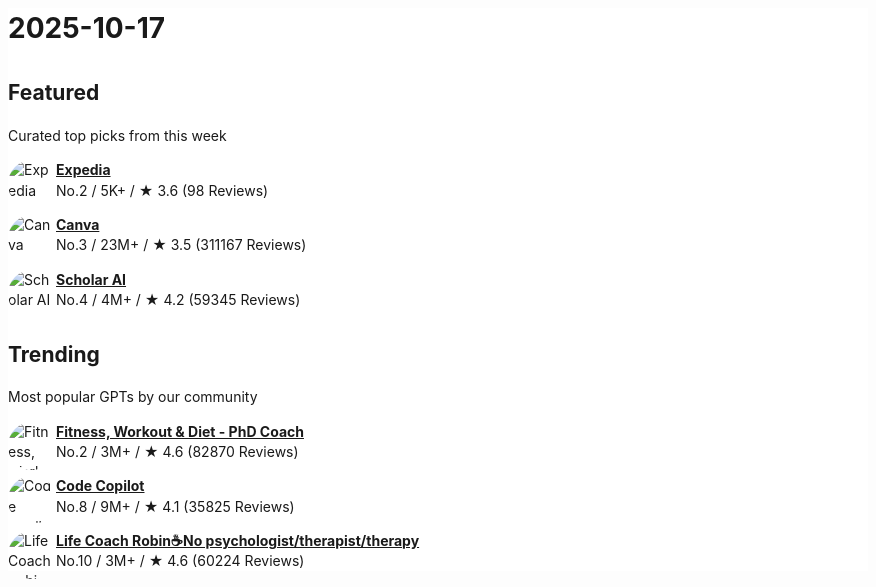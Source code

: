 # 2025-10-17

  
  ## Featured
  
  Curated top picks from this week
  
  

  [<img align="left" height="48px" width="48px" style="border-radius:50%" alt="Expedia" src="https://api-1.gptshunter.com/api/v1/image/proxy?url=https%3A%2F%2Fchatgpt.com%2Fbackend-api%2Festuary%2Fcontent%3Fid%3Dfile-F7kcdTWzTMdMifKZXVkaRu%26gizmo_id%3Dg-68d8ecbe98388191bd93f6b1d03158bf%26ts%3D489081%26p%3Dgpp%26cid%3D1%26sig%3D88ce9f22c8b88179d5de295877c4ff4f2e1fbcb727d3dc3ab0a129c2859fc93d%26v%3D0"/>](https://chat.openai.com/g/g-68d8ecbe98388191bd93f6b1d03158bf-expedia)
  
  [**Expedia**](https://chat.openai.com/g/g-68d8ecbe98388191bd93f6b1d03158bf-expedia) \
  No.2 / 5K+ / ★ 3.6 (98 Reviews)
          

  [<img align="left" height="48px" width="48px" style="border-radius:50%" alt="Canva" src="https://api-1.gptshunter.com/api/v1/image/proxy?url=https%3A%2F%2Fchatgpt.com%2Fbackend-api%2Festuary%2Fcontent%3Fid%3Dfile-6qPLxHx8u9lf2XszRtWG25RD%26gizmo_id%3Dg-alKfVrz9K%26ts%3D489081%26p%3Dgpp%26cid%3D1%26sig%3D93fa5689d6c6da9992d835c4658f65b021d5520ac35814c4af46cc5d2ec0ac0f%26v%3D0"/>](https://chat.openai.com/g/g-alKfVrz9K-canva)
  
  [**Canva**](https://chat.openai.com/g/g-alKfVrz9K-canva) \
  No.3 / 23M+ / ★ 3.5 (311167 Reviews)
          

  [<img align="left" height="48px" width="48px" style="border-radius:50%" alt="Scholar AI" src="https://api-1.gptshunter.com/api/v1/image/proxy?url=https%3A%2F%2Fchatgpt.com%2Fbackend-api%2Festuary%2Fcontent%3Fid%3Dfile-PPto6IuVRN3OQY2WC1gLEI9h%26gizmo_id%3Dg-L2HknCZTC%26ts%3D489081%26p%3Dgpp%26cid%3D1%26sig%3Dd69c0f5dfe0e6a4752467a6faa3c785a59016d8e48a14a0e5c8b83a66cc45d8d%26v%3D0"/>](https://chat.openai.com/g/g-L2HknCZTC-scholar-ai)
  
  [**Scholar AI**](https://chat.openai.com/g/g-L2HknCZTC-scholar-ai) \
  No.4 / 4M+ / ★ 4.2 (59345 Reviews)
          
  
  ## Trending
  
  Most popular GPTs by our community
  
  

  [<img align="left" height="48px" width="48px" style="border-radius:50%" alt="Fitness, Workout & Diet - PhD Coach" src="https://api-1.gptshunter.com/api/v1/image/proxy?url=https%3A%2F%2Fchatgpt.com%2Fbackend-api%2Festuary%2Fcontent%3Fid%3Dfile-5f1JkpDKEg1Q5BisIfQCEgKj%26gizmo_id%3Dg-ipOIcM229%26ts%3D489081%26p%3Dgpp%26cid%3D1%26sig%3De18ee0281a108e2ddc46a861ae060f2c98208d67826e24acfeee8bfa55ae17de%26v%3D0"/>](https://chat.openai.com/g/g-ipOIcM229-fitness-workout-diet-phd-coach)
  
  [**Fitness, Workout & Diet - PhD Coach**](https://chat.openai.com/g/g-ipOIcM229-fitness-workout-diet-phd-coach) \
  No.2 / 3M+ / ★ 4.6 (82870 Reviews)
          






  [<img align="left" height="48px" width="48px" style="border-radius:50%" alt="Code Copilot" src="https://api-1.gptshunter.com/api/v1/image/proxy?url=https%3A%2F%2Fchatgpt.com%2Fbackend-api%2Festuary%2Fcontent%3Fid%3Dfile-hbxowtiyxew901FywZXTcb4V%26gizmo_id%3Dg-2DQzU5UZl%26ts%3D489081%26p%3Dgpp%26cid%3D1%26sig%3D5532d4404a153820fae97502c3ed2394d6bebdd7783e4fc3f43ac6cd98232df0%26v%3D0"/>](https://chat.openai.com/g/g-2DQzU5UZl-code-copilot)
  
  [**Code Copilot**](https://chat.openai.com/g/g-2DQzU5UZl-code-copilot) \
  No.8 / 9M+ / ★ 4.1 (35825 Reviews)
          


  [<img align="left" height="48px" width="48px" style="border-radius:50%" alt="Life Coach Robin☕No psychologist/therapist/therapy" src="https://api-1.gptshunter.com/api/v1/image/proxy?url=https%3A%2F%2Fchatgpt.com%2Fbackend-api%2Festuary%2Fcontent%3Fid%3Dfile-HEQnjcCApk4svrGF9sFS3Q%26gizmo_id%3Dg-FGhasb1tZ%26ts%3D489081%26p%3Dgpp%26cid%3D1%26sig%3D8cc61377aa5d3ac2c8838f5e459e8543000261da3e2cf451b975ec4b18668211%26v%3D0"/>](https://chat.openai.com/g/g-FGhasb1tZ-life-coach-robin-no-psychologist-therapist-therapy)
  
  [**Life Coach Robin☕No psychologist/therapist/therapy**](https://chat.openai.com/g/g-FGhasb1tZ-life-coach-robin-no-psychologist-therapist-therapy) \
  No.10 / 3M+ / ★ 4.6 (60224 Reviews)
          
